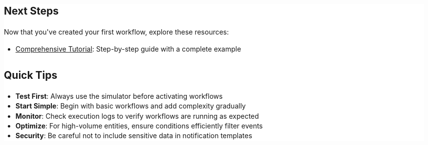 ## Next Steps

Now that you've created your first workflow, explore these resources:

- [Comprehensive Tutorial](tutorial.md): Step-by-step guide with a complete example







## Quick Tips

- **Test First**: Always use the simulator before activating workflows
- **Start Simple**: Begin with basic workflows and add complexity gradually
- **Monitor**: Check execution logs to verify workflows are running as expected
- **Optimize**: For high-volume entities, ensure conditions efficiently filter events
- **Security**: Be careful not to include sensitive data in notification templates